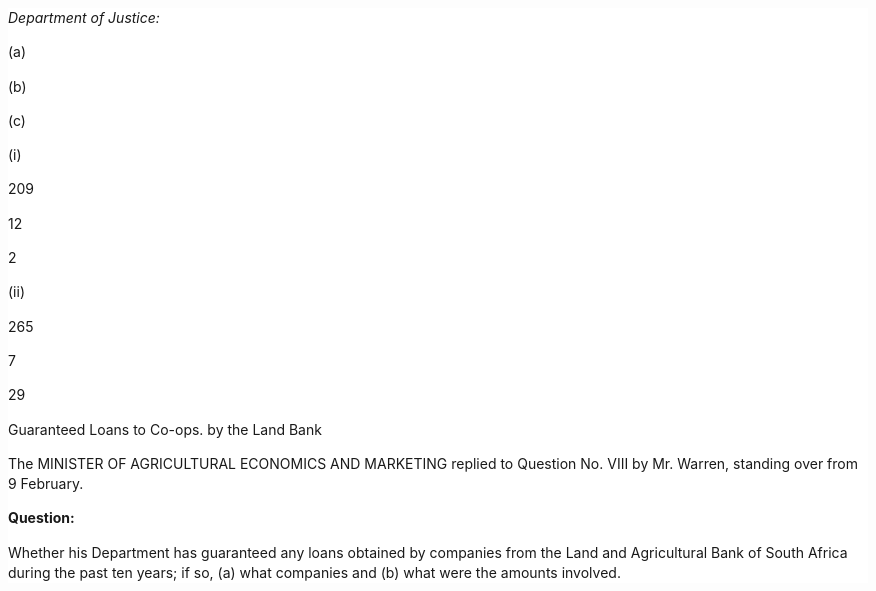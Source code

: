 <td colspan="4"><p><i>Department of Justice:</i></p></td>

</tr>

<tr>

<td><p></p></td>

<td><p>(a)</p></td>

<td><p>(b)</p></td>

<td><p>(c)</p></td>

</tr>

<tr>

<td><p>(i)</p></td>

<td><p>209</p></td>

<td><p>12</p></td>

<td><p>2</p></td>

</tr>

<tr>

<td><p>(ii)</p></td>

<td><p>265</p></td>

<td><p>7</p></td>

<td><p>29</p></td>

</tr>

</table>

</answer>

</writtenStatements>

<writtenStatements>

<heading>Guaranteed Loans to Co-ops. by the Land Bank</heading>

<p>The MINISTER OF AGRICULTURAL ECONOMICS AND MARKETING replied to Question No. VIII by Mr. Warren, standing over from 9 February.</p>

<question by="#warren" to="#minister_of_agricultural_economics_and_marketing">

<p><b>Question:</b></p>

<p>Whether his Department has guaranteed any loans obtained by companies from the Land and Agricultural Bank of South Africa during the past ten years; if so, (a) what companies and (b) what were the amounts involved.</p>

</question>

<answer by="#minister_of_agricultural_economics_and_marketing" to="#warren">
